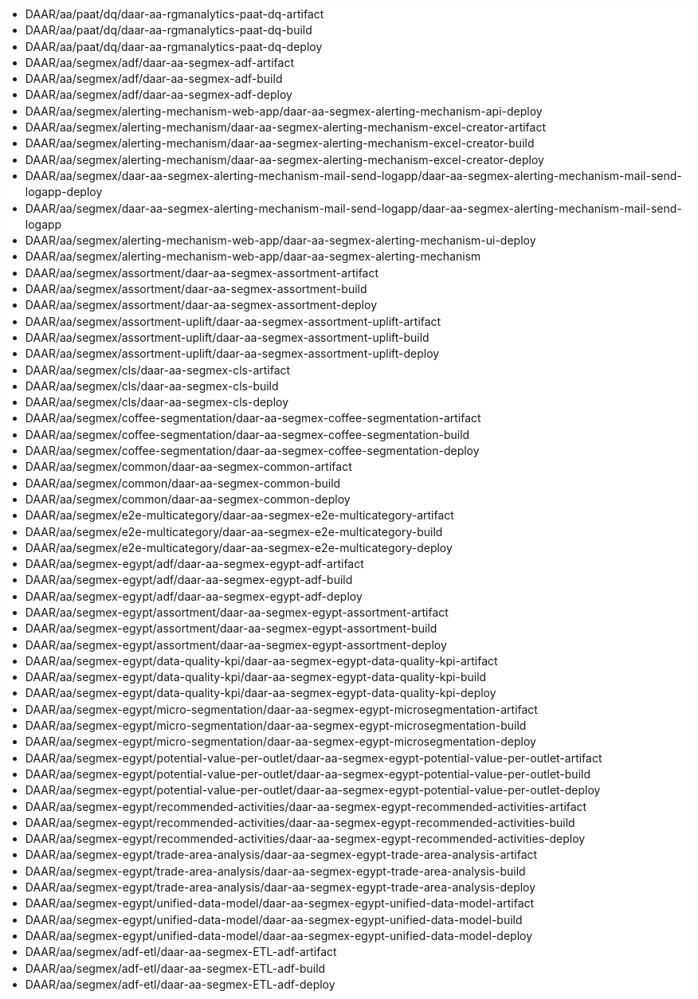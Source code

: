 - DAAR/aa/paat/dq/daar-aa-rgmanalytics-paat-dq-artifact
- DAAR/aa/paat/dq/daar-aa-rgmanalytics-paat-dq-build
- DAAR/aa/paat/dq/daar-aa-rgmanalytics-paat-dq-deploy
- DAAR/aa/segmex/adf/daar-aa-segmex-adf-artifact
- DAAR/aa/segmex/adf/daar-aa-segmex-adf-build
- DAAR/aa/segmex/adf/daar-aa-segmex-adf-deploy
- DAAR/aa/segmex/alerting-mechanism-web-app/daar-aa-segmex-alerting-mechanism-api-deploy
- DAAR/aa/segmex/alerting-mechanism/daar-aa-segmex-alerting-mechanism-excel-creator-artifact
- DAAR/aa/segmex/alerting-mechanism/daar-aa-segmex-alerting-mechanism-excel-creator-build
- DAAR/aa/segmex/alerting-mechanism/daar-aa-segmex-alerting-mechanism-excel-creator-deploy
- DAAR/aa/segmex/daar-aa-segmex-alerting-mechanism-mail-send-logapp/daar-aa-segmex-alerting-mechanism-mail-send-logapp-deploy
- DAAR/aa/segmex/daar-aa-segmex-alerting-mechanism-mail-send-logapp/daar-aa-segmex-alerting-mechanism-mail-send-logapp
- DAAR/aa/segmex/alerting-mechanism-web-app/daar-aa-segmex-alerting-mechanism-ui-deploy
- DAAR/aa/segmex/alerting-mechanism-web-app/daar-aa-segmex-alerting-mechanism
- DAAR/aa/segmex/assortment/daar-aa-segmex-assortment-artifact
- DAAR/aa/segmex/assortment/daar-aa-segmex-assortment-build
- DAAR/aa/segmex/assortment/daar-aa-segmex-assortment-deploy
- DAAR/aa/segmex/assortment-uplift/daar-aa-segmex-assortment-uplift-artifact
- DAAR/aa/segmex/assortment-uplift/daar-aa-segmex-assortment-uplift-build
- DAAR/aa/segmex/assortment-uplift/daar-aa-segmex-assortment-uplift-deploy
- DAAR/aa/segmex/cls/daar-aa-segmex-cls-artifact
- DAAR/aa/segmex/cls/daar-aa-segmex-cls-build
- DAAR/aa/segmex/cls/daar-aa-segmex-cls-deploy
- DAAR/aa/segmex/coffee-segmentation/daar-aa-segmex-coffee-segmentation-artifact
- DAAR/aa/segmex/coffee-segmentation/daar-aa-segmex-coffee-segmentation-build
- DAAR/aa/segmex/coffee-segmentation/daar-aa-segmex-coffee-segmentation-deploy
- DAAR/aa/segmex/common/daar-aa-segmex-common-artifact
- DAAR/aa/segmex/common/daar-aa-segmex-common-build
- DAAR/aa/segmex/common/daar-aa-segmex-common-deploy
- DAAR/aa/segmex/e2e-multicategory/daar-aa-segmex-e2e-multicategory-artifact
- DAAR/aa/segmex/e2e-multicategory/daar-aa-segmex-e2e-multicategory-build
- DAAR/aa/segmex/e2e-multicategory/daar-aa-segmex-e2e-multicategory-deploy
- DAAR/aa/segmex-egypt/adf/daar-aa-segmex-egypt-adf-artifact
- DAAR/aa/segmex-egypt/adf/daar-aa-segmex-egypt-adf-build
- DAAR/aa/segmex-egypt/adf/daar-aa-segmex-egypt-adf-deploy
- DAAR/aa/segmex-egypt/assortment/daar-aa-segmex-egypt-assortment-artifact
- DAAR/aa/segmex-egypt/assortment/daar-aa-segmex-egypt-assortment-build
- DAAR/aa/segmex-egypt/assortment/daar-aa-segmex-egypt-assortment-deploy
- DAAR/aa/segmex-egypt/data-quality-kpi/daar-aa-segmex-egypt-data-quality-kpi-artifact
- DAAR/aa/segmex-egypt/data-quality-kpi/daar-aa-segmex-egypt-data-quality-kpi-build
- DAAR/aa/segmex-egypt/data-quality-kpi/daar-aa-segmex-egypt-data-quality-kpi-deploy
- DAAR/aa/segmex-egypt/micro-segmentation/daar-aa-segmex-egypt-microsegmentation-artifact
- DAAR/aa/segmex-egypt/micro-segmentation/daar-aa-segmex-egypt-microsegmentation-build
- DAAR/aa/segmex-egypt/micro-segmentation/daar-aa-segmex-egypt-microsegmentation-deploy
- DAAR/aa/segmex-egypt/potential-value-per-outlet/daar-aa-segmex-egypt-potential-value-per-outlet-artifact
- DAAR/aa/segmex-egypt/potential-value-per-outlet/daar-aa-segmex-egypt-potential-value-per-outlet-build
- DAAR/aa/segmex-egypt/potential-value-per-outlet/daar-aa-segmex-egypt-potential-value-per-outlet-deploy
- DAAR/aa/segmex-egypt/recommended-activities/daar-aa-segmex-egypt-recommended-activities-artifact
- DAAR/aa/segmex-egypt/recommended-activities/daar-aa-segmex-egypt-recommended-activities-build
- DAAR/aa/segmex-egypt/recommended-activities/daar-aa-segmex-egypt-recommended-activities-deploy
- DAAR/aa/segmex-egypt/trade-area-analysis/daar-aa-segmex-egypt-trade-area-analysis-artifact
- DAAR/aa/segmex-egypt/trade-area-analysis/daar-aa-segmex-egypt-trade-area-analysis-build
- DAAR/aa/segmex-egypt/trade-area-analysis/daar-aa-segmex-egypt-trade-area-analysis-deploy
- DAAR/aa/segmex-egypt/unified-data-model/daar-aa-segmex-egypt-unified-data-model-artifact
- DAAR/aa/segmex-egypt/unified-data-model/daar-aa-segmex-egypt-unified-data-model-build
- DAAR/aa/segmex-egypt/unified-data-model/daar-aa-segmex-egypt-unified-data-model-deploy
- DAAR/aa/segmex/adf-etl/daar-aa-segmex-ETL-adf-artifact
- DAAR/aa/segmex/adf-etl/daar-aa-segmex-ETL-adf-build
- DAAR/aa/segmex/adf-etl/daar-aa-segmex-ETL-adf-deploy